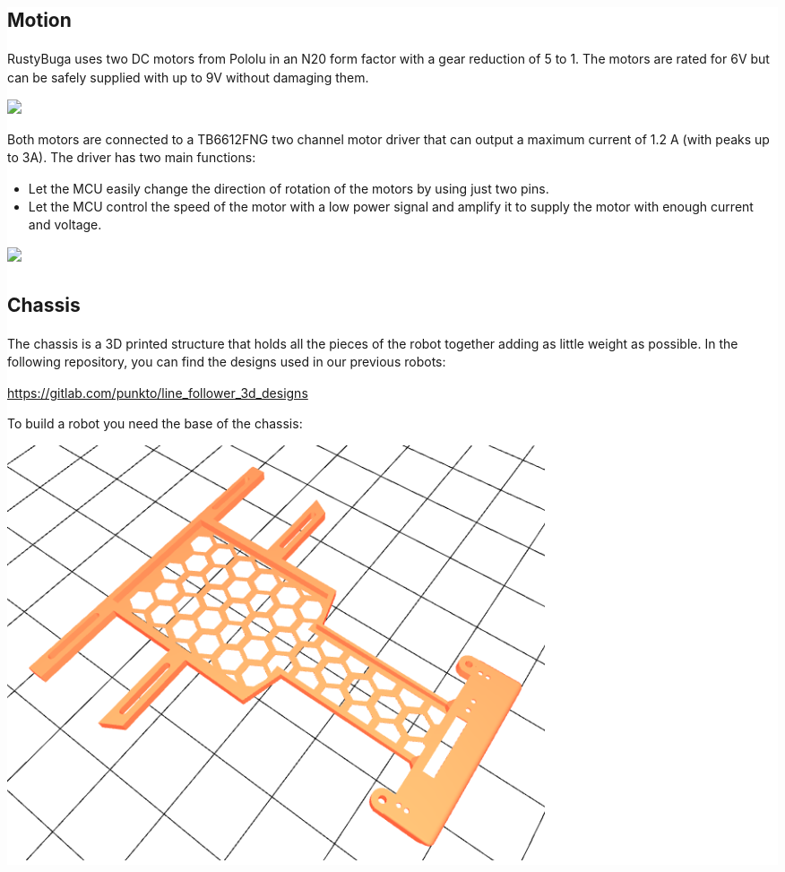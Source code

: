 ## Motion

RustyBuga uses two DC motors from Pololu in an N20 form factor with a gear reduction of 5 to 1. The motors are rated for 6V but can be safely supplied with up to 9V without damaging them.

<img src="https://a.pololu-files.com/picture/0J6410.1200.jpg" width="300px">

Both motors are connected to a TB6612FNG two channel motor driver that can output a maximum current of 1.2 A (with peaks up to 3A). The driver has two main functions:

* Let the MCU easily change the direction of rotation of the motors by using just two pins.
* Let the MCU control the speed of the motor with a low power signal and amplify it to supply the motor with enough current and voltage.

<img src="https://cdn.sparkfun.com/r/455-455/assets/parts/1/2/4/8/4/14451-01.jpg" width="300px">

## Chassis

The chassis is a 3D printed structure that holds all the pieces of the robot together adding as little weight as possible. In the following repository, you can find the designs used in our previous robots:

https://gitlab.com/punkto/line_follower_3d_designs

To build a robot you need the base of the chassis:

<img src="../img/chassis.png" width="600px">
